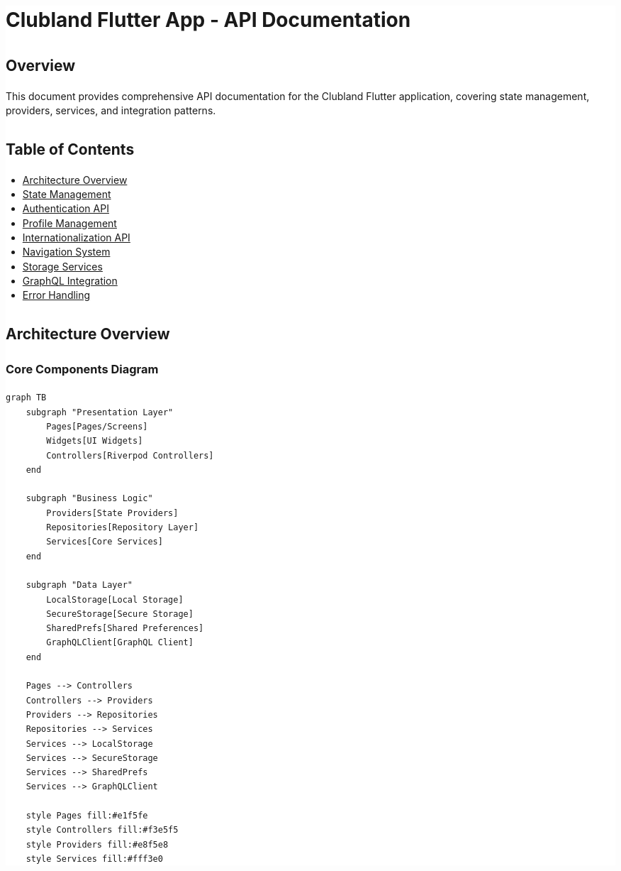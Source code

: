 # Clubland Flutter App - API Documentation

## Overview

This document provides comprehensive API documentation for the Clubland Flutter application, covering state management, providers, services, and integration patterns.

## Table of Contents

- [Architecture Overview](#architecture-overview)
- [State Management](#state-management)
- [Authentication API](#authentication-api)
- [Profile Management](#profile-management)
- [Internationalization API](#internationalization-api)
- [Navigation System](#navigation-system)
- [Storage Services](#storage-services)
- [GraphQL Integration](#graphql-integration)
- [Error Handling](#error-handling)

## Architecture Overview

### Core Components Diagram

```mermaid
graph TB
    subgraph "Presentation Layer"
        Pages[Pages/Screens]
        Widgets[UI Widgets]
        Controllers[Riverpod Controllers]
    end

    subgraph "Business Logic"
        Providers[State Providers]
        Repositories[Repository Layer]
        Services[Core Services]
    end

    subgraph "Data Layer"
        LocalStorage[Local Storage]
        SecureStorage[Secure Storage]
        SharedPrefs[Shared Preferences]
        GraphQLClient[GraphQL Client]
    end

    Pages --> Controllers
    Controllers --> Providers
    Providers --> Repositories
    Repositories --> Services
    Services --> LocalStorage
    Services --> SecureStorage
    Services --> SharedPrefs
    Services --> GraphQLClient

    style Pages fill:#e1f5fe
    style Controllers fill:#f3e5f5
    style Providers fill:#e8f5e8
    style Services fill:#fff3e0
```
